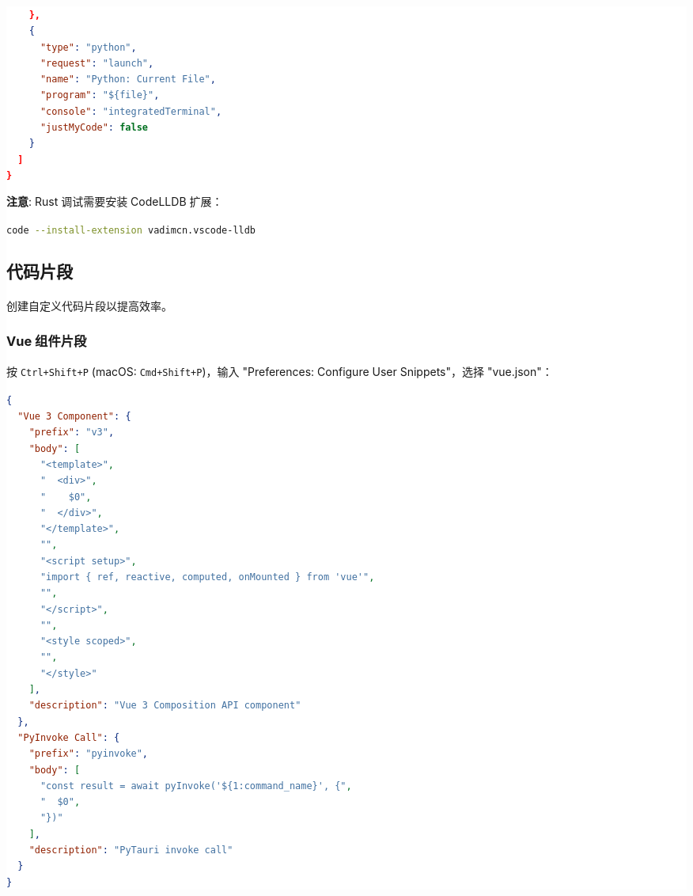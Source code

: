 ```json
    },
    {
      "type": "python",
      "request": "launch",
      "name": "Python: Current File",
      "program": "${file}",
      "console": "integratedTerminal",
      "justMyCode": false
    }
  ]
}
```

**注意**: Rust 调试需要安装 CodeLLDB 扩展：
```bash
code --install-extension vadimcn.vscode-lldb
```

## 代码片段

创建自定义代码片段以提高效率。

### Vue 组件片段

按 `Ctrl+Shift+P` (macOS: `Cmd+Shift+P`)，输入 "Preferences: Configure User Snippets"，选择 "vue.json"：

```json
{
  "Vue 3 Component": {
    "prefix": "v3",
    "body": [
      "<template>",
      "  <div>",
      "    $0",
      "  </div>",
      "</template>",
      "",
      "<script setup>",
      "import { ref, reactive, computed, onMounted } from 'vue'",
      "",
      "</script>",
      "",
      "<style scoped>",
      "",
      "</style>"
    ],
    "description": "Vue 3 Composition API component"
  },
  "PyInvoke Call": {
    "prefix": "pyinvoke",
    "body": [
      "const result = await pyInvoke('${1:command_name}', {",
      "  $0",
      "})"
    ],
    "description": "PyTauri invoke call"
  }
}
```
